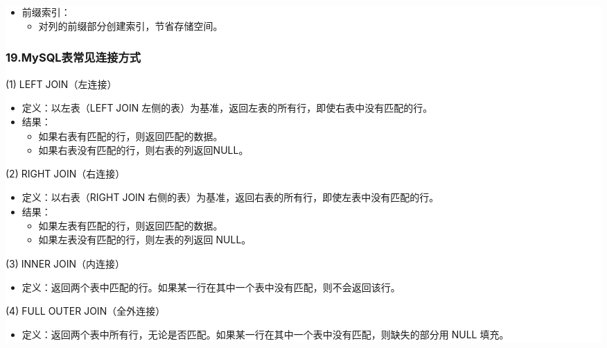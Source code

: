 - 前缀索引：
	- 对列的前缀部分创建索引，节省存储空间。

### 19.MySQL表常见连接方式

(1) LEFT JOIN（左连接）
- 定义：以左表（LEFT JOIN 左侧的表）为基准，返回左表的所有行，即使右表中没有匹配的行。
- 结果：
	- 如果右表有匹配的行，则返回匹配的数据。
	- 如果右表没有匹配的行，则右表的列返回NULL。
	  
(2) RIGHT JOIN（右连接）
- 定义：以右表（RIGHT JOIN 右侧的表）为基准，返回右表的所有行，即使左表中没有匹配的行。
- 结果：
	- 如果左表有匹配的行，则返回匹配的数据。
	- 如果左表没有匹配的行，则左表的列返回 NULL。
	  
(3) INNER JOIN（内连接）
- 定义：返回两个表中匹配的行。如果某一行在其中一个表中没有匹配，则不会返回该行。
  
(4) FULL OUTER JOIN（全外连接）
- 定义：返回两个表中所有行，无论是否匹配。如果某一行在其中一个表中没有匹配，则缺失的部分用 NULL 填充。